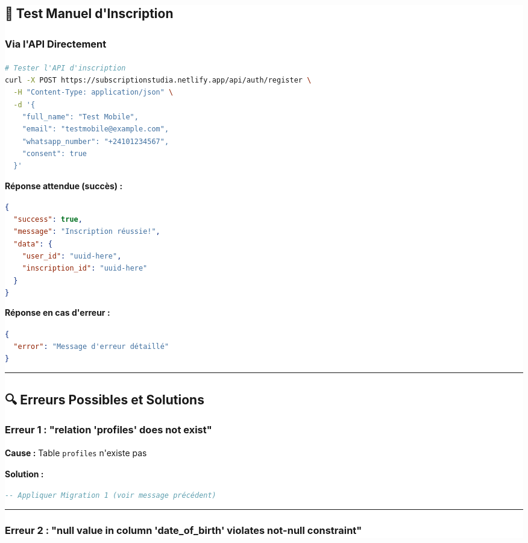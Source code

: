 ## 🧪 Test Manuel d'Inscription

### Via l'API Directement

```bash
# Tester l'API d'inscription
curl -X POST https://subscriptionstudia.netlify.app/api/auth/register \
  -H "Content-Type: application/json" \
  -d '{
    "full_name": "Test Mobile",
    "email": "testmobile@example.com",
    "whatsapp_number": "+24101234567",
    "consent": true
  }'
```

**Réponse attendue (succès) :**
```json
{
  "success": true,
  "message": "Inscription réussie!",
  "data": {
    "user_id": "uuid-here",
    "inscription_id": "uuid-here"
  }
}
```

**Réponse en cas d'erreur :**
```json
{
  "error": "Message d'erreur détaillé"
}
```

---

## 🔍 Erreurs Possibles et Solutions

### Erreur 1 : "relation 'profiles' does not exist"

**Cause :** Table `profiles` n'existe pas

**Solution :**
```sql
-- Appliquer Migration 1 (voir message précédent)
```

---

### Erreur 2 : "null value in column 'date_of_birth' violates not-null constraint"
